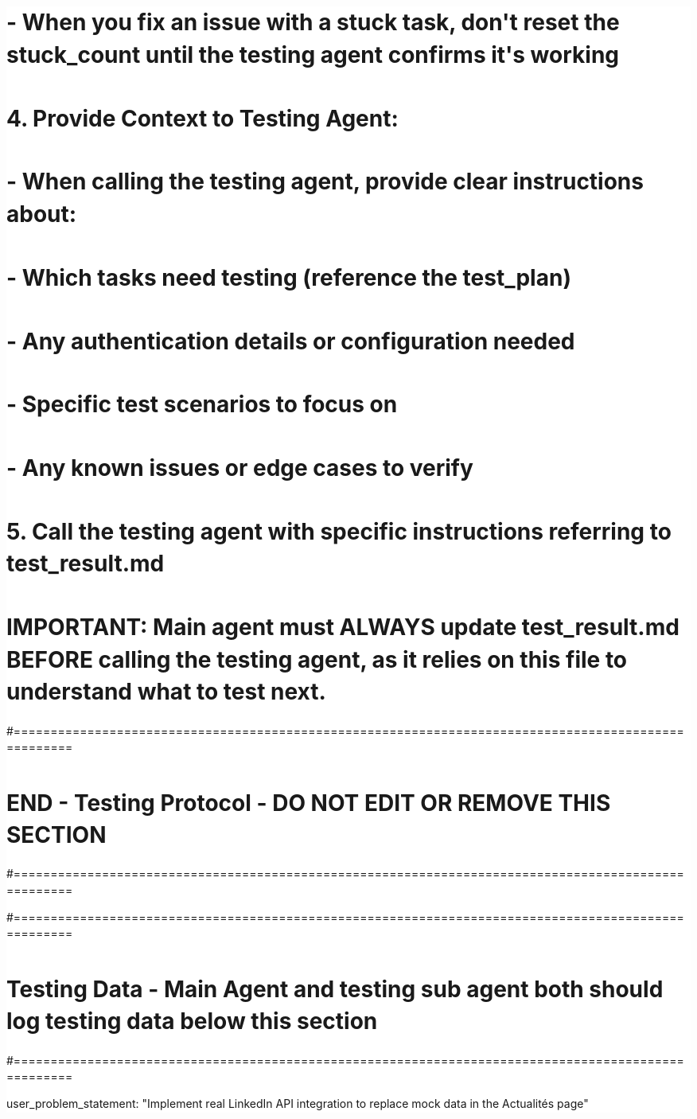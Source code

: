 #    - When you fix an issue with a stuck task, don't reset the stuck_count until the testing agent confirms it's working
#
# 4. Provide Context to Testing Agent:
#    - When calling the testing agent, provide clear instructions about:
#      - Which tasks need testing (reference the test_plan)
#      - Any authentication details or configuration needed
#      - Specific test scenarios to focus on
#      - Any known issues or edge cases to verify
#
# 5. Call the testing agent with specific instructions referring to test_result.md
#
# IMPORTANT: Main agent must ALWAYS update test_result.md BEFORE calling the testing agent, as it relies on this file to understand what to test next.

#====================================================================================================
# END - Testing Protocol - DO NOT EDIT OR REMOVE THIS SECTION
#====================================================================================================



#====================================================================================================
# Testing Data - Main Agent and testing sub agent both should log testing data below this section
#====================================================================================================

user_problem_statement: "Implement real LinkedIn API integration to replace mock data in the Actualités page"
